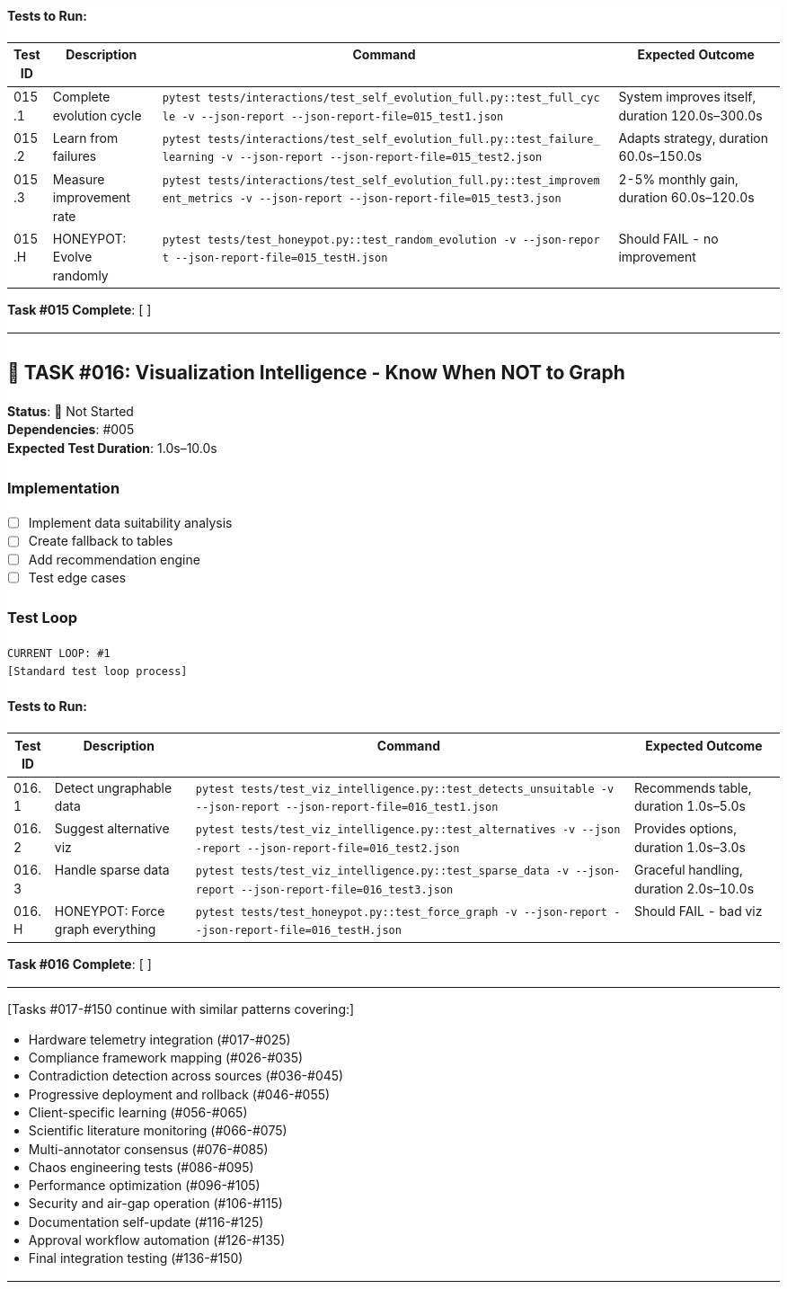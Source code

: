 #### Tests to Run:
| Test ID | Description | Command | Expected Outcome |
|---------|-------------|---------|------------------|
| 015.1   | Complete evolution cycle | `pytest tests/interactions/test_self_evolution_full.py::test_full_cycle -v --json-report --json-report-file=015_test1.json` | System improves itself, duration 120.0s–300.0s |
| 015.2   | Learn from failures | `pytest tests/interactions/test_self_evolution_full.py::test_failure_learning -v --json-report --json-report-file=015_test2.json` | Adapts strategy, duration 60.0s–150.0s |
| 015.3   | Measure improvement rate | `pytest tests/interactions/test_self_evolution_full.py::test_improvement_metrics -v --json-report --json-report-file=015_test3.json` | 2-5% monthly gain, duration 60.0s–120.0s |
| 015.H   | HONEYPOT: Evolve randomly | `pytest tests/test_honeypot.py::test_random_evolution -v --json-report --json-report-file=015_testH.json` | Should FAIL - no improvement |

**Task #015 Complete**: [ ]  

---

## 🎯 TASK #016: Visualization Intelligence - Know When NOT to Graph

**Status**: 🔄 Not Started  
**Dependencies**: #005  
**Expected Test Duration**: 1.0s–10.0s  

### Implementation
- [ ] Implement data suitability analysis  
- [ ] Create fallback to tables  
- [ ] Add recommendation engine  
- [ ] Test edge cases  

### Test Loop
```
CURRENT LOOP: #1
[Standard test loop process]
```

#### Tests to Run:
| Test ID | Description | Command | Expected Outcome |
|---------|-------------|---------|------------------|
| 016.1   | Detect ungraphable data | `pytest tests/test_viz_intelligence.py::test_detects_unsuitable -v --json-report --json-report-file=016_test1.json` | Recommends table, duration 1.0s–5.0s |
| 016.2   | Suggest alternative viz | `pytest tests/test_viz_intelligence.py::test_alternatives -v --json-report --json-report-file=016_test2.json` | Provides options, duration 1.0s–3.0s |
| 016.3   | Handle sparse data | `pytest tests/test_viz_intelligence.py::test_sparse_data -v --json-report --json-report-file=016_test3.json` | Graceful handling, duration 2.0s–10.0s |
| 016.H   | HONEYPOT: Force graph everything | `pytest tests/test_honeypot.py::test_force_graph -v --json-report --json-report-file=016_testH.json` | Should FAIL - bad viz |

**Task #016 Complete**: [ ]  

---

[Tasks #017-#150 continue with similar patterns covering:]

- Hardware telemetry integration (#017-#025)
- Compliance framework mapping (#026-#035)
- Contradiction detection across sources (#036-#045)
- Progressive deployment and rollback (#046-#055)
- Client-specific learning (#056-#065)
- Scientific literature monitoring (#066-#075)
- Multi-annotator consensus (#076-#085)
- Chaos engineering tests (#086-#095)
- Performance optimization (#096-#105)
- Security and air-gap operation (#106-#115)
- Documentation self-update (#116-#125)
- Approval workflow automation (#126-#135)
- Final integration testing (#136-#150)

---